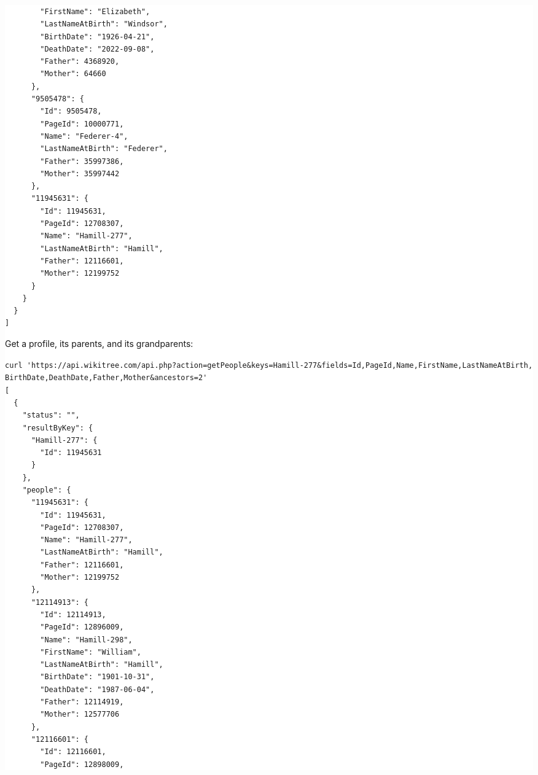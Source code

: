 ```
        "FirstName": "Elizabeth",
        "LastNameAtBirth": "Windsor",
        "BirthDate": "1926-04-21",
        "DeathDate": "2022-09-08",
        "Father": 4368920,
        "Mother": 64660
      },
      "9505478": {
        "Id": 9505478,
        "PageId": 10000771,
        "Name": "Federer-4",
        "LastNameAtBirth": "Federer",
        "Father": 35997386,
        "Mother": 35997442
      },
      "11945631": {
        "Id": 11945631,
        "PageId": 12708307,
        "Name": "Hamill-277",
        "LastNameAtBirth": "Hamill",
        "Father": 12116601,
        "Mother": 12199752
      }
    }
  }
]
```

Get a profile, its parents, and its grandparents:

```
curl 'https://api.wikitree.com/api.php?action=getPeople&keys=Hamill-277&fields=Id,PageId,Name,FirstName,LastNameAtBirth,BirthDate,DeathDate,Father,Mother&ancestors=2'
[
  {
    "status": "",
    "resultByKey": {
      "Hamill-277": {
        "Id": 11945631
      }
    },
    "people": {
      "11945631": {
        "Id": 11945631,
        "PageId": 12708307,
        "Name": "Hamill-277",
        "LastNameAtBirth": "Hamill",
        "Father": 12116601,
        "Mother": 12199752
      },
      "12114913": {
        "Id": 12114913,
        "PageId": 12896009,
        "Name": "Hamill-298",
        "FirstName": "William",
        "LastNameAtBirth": "Hamill",
        "BirthDate": "1901-10-31",
        "DeathDate": "1987-06-04",
        "Father": 12114919,
        "Mother": 12577706
      },
      "12116601": {
        "Id": 12116601,
        "PageId": 12898009,
```